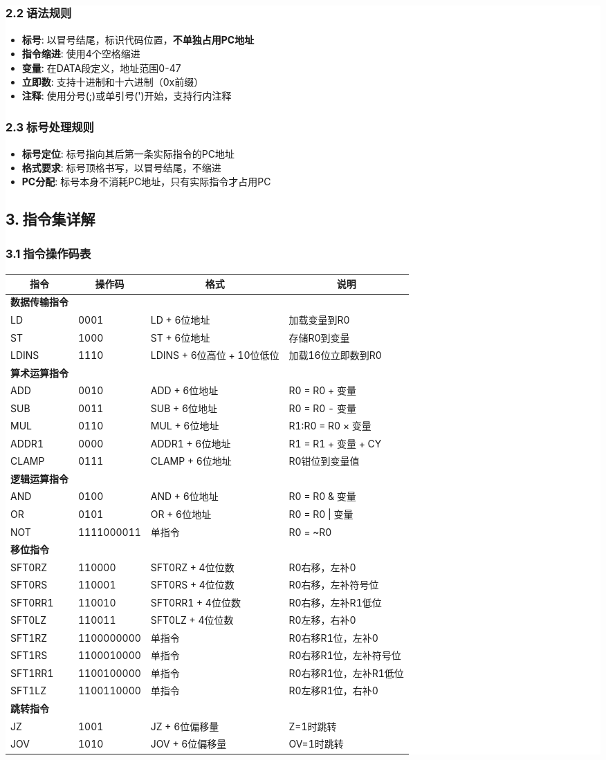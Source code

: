 ### 2.2 语法规则
- **标号**: 以冒号结尾，标识代码位置，**不单独占用PC地址**
- **指令缩进**: 使用4个空格缩进
- **变量**: 在DATA段定义，地址范围0-47
- **立即数**: 支持十进制和十六进制（0x前缀）
- **注释**: 使用分号(;)或单引号(')开始，支持行内注释

### 2.3 标号处理规则
- **标号定位**: 标号指向其后第一条实际指令的PC地址
- **格式要求**: 标号顶格书写，以冒号结尾，不缩进
- **PC分配**: 标号本身不消耗PC地址，只有实际指令才占用PC

## 3. 指令集详解

### 3.1 指令操作码表

| 指令          | 操作码        | 格式                   | 说明                |
| ----------- | ---------- | -------------------- | ----------------- |
| **数据传输指令**  |            |                      |                   |
| LD          | 0001       | LD + 6位地址            | 加载变量到R0           |
| ST          | 1000       | ST + 6位地址            | 存储R0到变量           |
| LDINS       | 1110       | LDINS + 6位高位 + 10位低位 | 加载16位立即数到R0       |
| **算术运算指令**  |            |                      |                   |
| ADD         | 0010       | ADD + 6位地址           | R0 = R0 + 变量      |
| SUB         | 0011       | SUB + 6位地址           | R0 = R0 - 变量      |
| MUL         | 0110       | MUL + 6位地址           | R1:R0 = R0 × 变量   |
| ADDR1       | 0000       | ADDR1 + 6位地址         | R1 = R1 + 变量 + CY |
| CLAMP       | 0111       | CLAMP + 6位地址         | R0钳位到变量值          |
| **逻辑运算指令**  |            |                      |                   |
| AND         | 0100       | AND + 6位地址           | R0 = R0 & 变量      |
| OR          | 0101       | OR + 6位地址            | R0 = R0 \| 变量     |
| NOT         | 1111000011 | 单指令                  | R0 = ~R0          |
| **移位指令**    |            |                      |                   |
| SFT0RZ      | 110000     | SFT0RZ + 4位位数        | R0右移，左补0          |
| SFT0RS      | 110001     | SFT0RS + 4位位数        | R0右移，左补符号位        |
| SFT0RR1     | 110010     | SFT0RR1 + 4位位数       | R0右移，左补R1低位       |
| SFT0LZ      | 110011     | SFT0LZ + 4位位数        | R0左移，右补0          |
| SFT1RZ      | 1100000000 | 单指令                  | R0右移R1位，左补0       |
| SFT1RS      | 1100010000 | 单指令                  | R0右移R1位，左补符号位     |
| SFT1RR1     | 1100100000 | 单指令                  | R0右移R1位，左补R1低位    |
| SFT1LZ      | 1100110000 | 单指令                  | R0左移R1位，右补0       |
| **跳转指令**    |            |                      |                   |
| JZ          | 1001       | JZ + 6位偏移量           | Z=1时跳转            |
| JOV         | 1010       | JOV + 6位偏移量          | OV=1时跳转           |